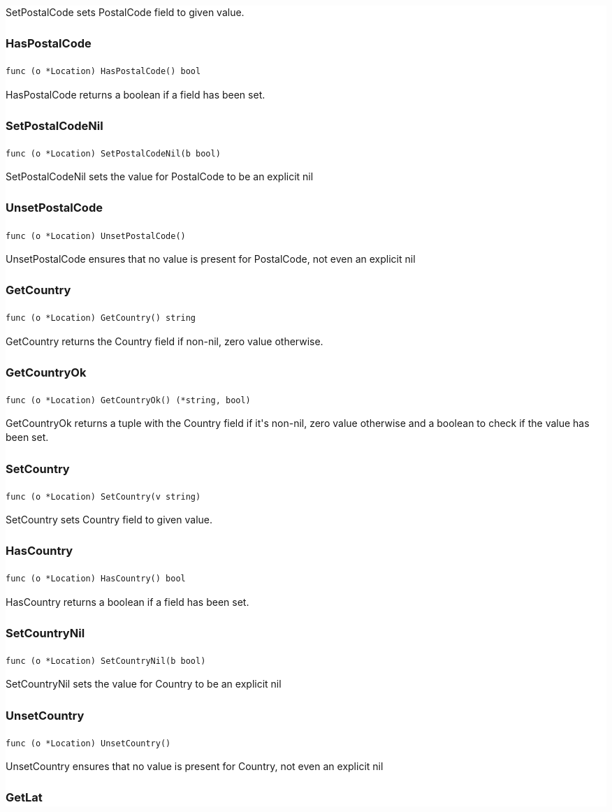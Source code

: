 SetPostalCode sets PostalCode field to given value.

### HasPostalCode

`func (o *Location) HasPostalCode() bool`

HasPostalCode returns a boolean if a field has been set.

### SetPostalCodeNil

`func (o *Location) SetPostalCodeNil(b bool)`

 SetPostalCodeNil sets the value for PostalCode to be an explicit nil

### UnsetPostalCode
`func (o *Location) UnsetPostalCode()`

UnsetPostalCode ensures that no value is present for PostalCode, not even an explicit nil
### GetCountry

`func (o *Location) GetCountry() string`

GetCountry returns the Country field if non-nil, zero value otherwise.

### GetCountryOk

`func (o *Location) GetCountryOk() (*string, bool)`

GetCountryOk returns a tuple with the Country field if it's non-nil, zero value otherwise
and a boolean to check if the value has been set.

### SetCountry

`func (o *Location) SetCountry(v string)`

SetCountry sets Country field to given value.

### HasCountry

`func (o *Location) HasCountry() bool`

HasCountry returns a boolean if a field has been set.

### SetCountryNil

`func (o *Location) SetCountryNil(b bool)`

 SetCountryNil sets the value for Country to be an explicit nil

### UnsetCountry
`func (o *Location) UnsetCountry()`

UnsetCountry ensures that no value is present for Country, not even an explicit nil
### GetLat
